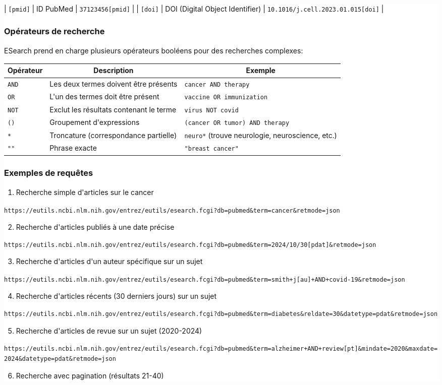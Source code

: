| `[pmid]` | ID PubMed | `37123456[pmid]` |
| `[doi]` | DOI (Digital Object Identifier) | `10.1016/j.cell.2023.01.015[doi]` |

### Opérateurs de recherche

ESearch prend en charge plusieurs opérateurs booléens pour des recherches complexes:

| Opérateur | Description | Exemple |
|-----------|-------------|---------|
| `AND` | Les deux termes doivent être présents | `cancer AND therapy` |
| `OR` | L'un des termes doit être présent | `vaccine OR immunization` |
| `NOT` | Exclut les résultats contenant le terme | `virus NOT covid` |
| `()` | Groupement d'expressions | `(cancer OR tumor) AND therapy` |
| `*` | Troncature (correspondance partielle) | `neuro*` (trouve neurologie, neuroscience, etc.) |
| `""` | Phrase exacte | `"breast cancer"` |

### Exemples de requêtes

1. Recherche simple d'articles sur le cancer

```url
https://eutils.ncbi.nlm.nih.gov/entrez/eutils/esearch.fcgi?db=pubmed&term=cancer&retmode=json
```

2. Recherche d'articles publiés à une date précise

```url
https://eutils.ncbi.nlm.nih.gov/entrez/eutils/esearch.fcgi?db=pubmed&term=2024/10/30[pdat]&retmode=json
```

3. Recherche d'articles d'un auteur spécifique sur un sujet

```url
https://eutils.ncbi.nlm.nih.gov/entrez/eutils/esearch.fcgi?db=pubmed&term=smith+j[au]+AND+covid-19&retmode=json
```

4. Recherche d'articles récents (30 derniers jours) sur un sujet

```url
https://eutils.ncbi.nlm.nih.gov/entrez/eutils/esearch.fcgi?db=pubmed&term=diabetes&reldate=30&datetype=pdat&retmode=json
```

5. Recherche d'articles de revue sur un sujet (2020-2024)

```url
https://eutils.ncbi.nlm.nih.gov/entrez/eutils/esearch.fcgi?db=pubmed&term=alzheimer+AND+review[pt]&mindate=2020&maxdate=2024&datetype=pdat&retmode=json
```

6. Recherche avec pagination (résultats 21-40)
